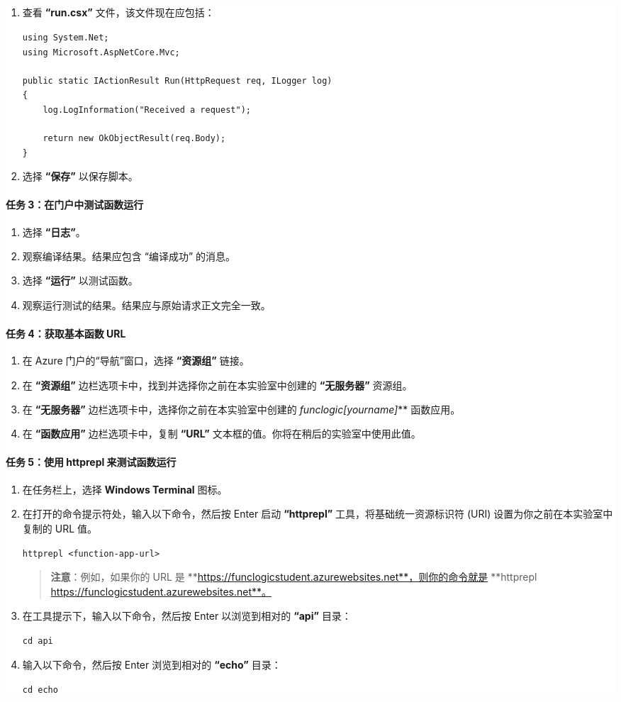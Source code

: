 1.  查看 **“run.csx”** 文件，该文件现在应包括：

    ```
    using System.Net;
    using Microsoft.AspNetCore.Mvc;

    public static IActionResult Run(HttpRequest req, ILogger log)
    {
        log.LogInformation("Received a request");

        return new OkObjectResult(req.Body);
    }
    ```

1.  选择 **“保存”** 以保存脚本。

#### 任务 3：在门户中测试函数运行

1.  选择 **“日志”**。

1.  观察编译结果。结果应包含 “编译成功” 的消息。

1.  选择 **“运行”** 以测试函数。

1.  观察运行测试的结果。结果应与原始请求正文完全一致。

#### 任务 4：获取基本函数 URL

1.  在 Azure 门户的“导航”窗口，选择 **“资源组”** 链接。

1.  在 **“资源组”** 边栏选项卡中，找到并选择你之前在本实验室中创建的 **“无服务器”** 资源组。

1.  在 **“无服务器”** 边栏选项卡中，选择你之前在本实验室中创建的 **funclogic*[yourname]*** 函数应用。

1.  在 **“函数应用”** 边栏选项卡中，复制 **“URL”** 文本框的值。你将在稍后的实验室中使用此值。

#### 任务 5：使用 httprepl 来测试函数运行

1.  在任务栏上，选择 **Windows Terminal** 图标。

1.  在打开的命令提示符处，输入以下命令，然后按 Enter 启动 **“httprepl”** 工具，将基础统一资源标识符 (URI) 设置为你之前在本实验室中复制的 URL 值。

    ```
    httprepl <function-app-url>
    ```

    > **注意**：例如，如果你的 URL 是 **https://funclogicstudent.azurewebsites.net**，则你的命令就是 **httprepl https://funclogicstudent.azurewebsites.net**。

1.  在工具提示下，输入以下命令，然后按 Enter 以浏览到相对的 **“api”** 目录：

    ```
    cd api
    ```

1.  输入以下命令，然后按 Enter 浏览到相对的 **“echo”** 目录：

    ```
    cd echo
    ```
